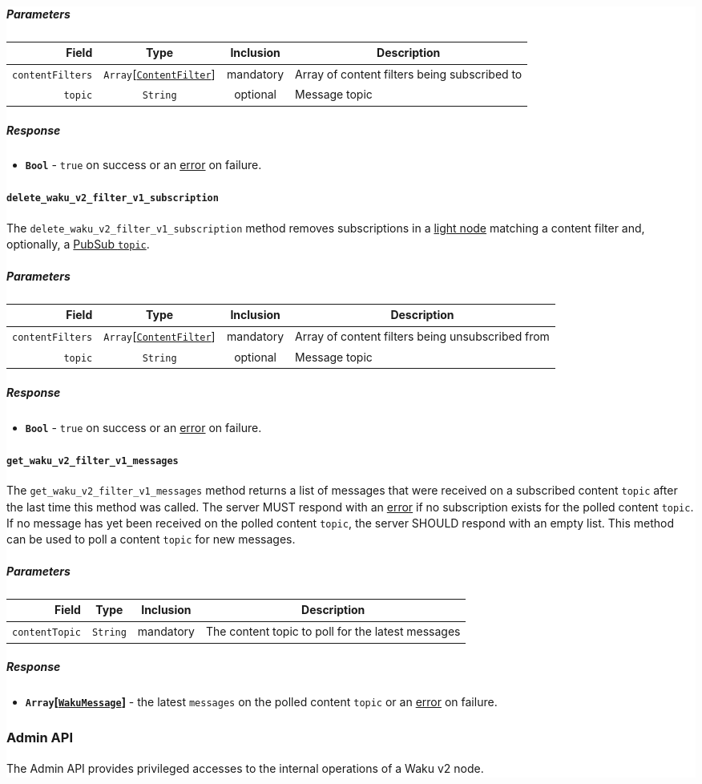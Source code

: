 ##### Parameters

| Field | Type | Inclusion | Description |
| ----: | :---: | :---: |----------- |
| `contentFilters` | `Array`[[`ContentFilter`](#contentfilter)] | mandatory | Array of content filters being subscribed to |
| `topic` | `String` | optional | Message topic |

##### Response

- **`Bool`** - `true` on success or an [error](https://www.jsonrpc.org/specification#error_object) on failure.

#### `delete_waku_v2_filter_v1_subscription`

The `delete_waku_v2_filter_v1_subscription` method removes subscriptions in a [light node](/spec/12/#rationale) matching a content filter and, optionally, a [PubSub `topic`](https://github.com/libp2p/specs/blob/master/pubsub/README.md#the-topic-descriptor).

##### Parameters

| Field | Type | Inclusion | Description |
| ----: | :---: | :---: |----------- |
| `contentFilters` | `Array`[[`ContentFilter`](#contentfilter)] | mandatory | Array of content filters being unsubscribed from |
| `topic` | `String` | optional | Message topic |

##### Response

- **`Bool`** - `true` on success or an [error](https://www.jsonrpc.org/specification#error_object) on failure.

#### `get_waku_v2_filter_v1_messages`

The `get_waku_v2_filter_v1_messages` method returns a list of messages that were received on a subscribed content `topic` after the last time this method was called. The server MUST respond with an [error](https://www.jsonrpc.org/specification#error_object) if no subscription exists for the polled content `topic`. If no message has yet been received on the polled content `topic`, the server SHOULD respond with an empty list. This method can be used to poll a content `topic` for new messages.

##### Parameters

| Field | Type | Inclusion | Description |
| ----: | :---: | :---: |----------- |
| `contentTopic` | `String` | mandatory | The content topic to poll for the latest messages |

##### Response

- **`Array`[[`WakuMessage`](#wakumessage)]** - the latest `messages` on the polled content `topic` or an [error](https://www.jsonrpc.org/specification#error_object) on failure.

### Admin API

The Admin API provides privileged accesses to the internal operations of a Waku v2 node.
